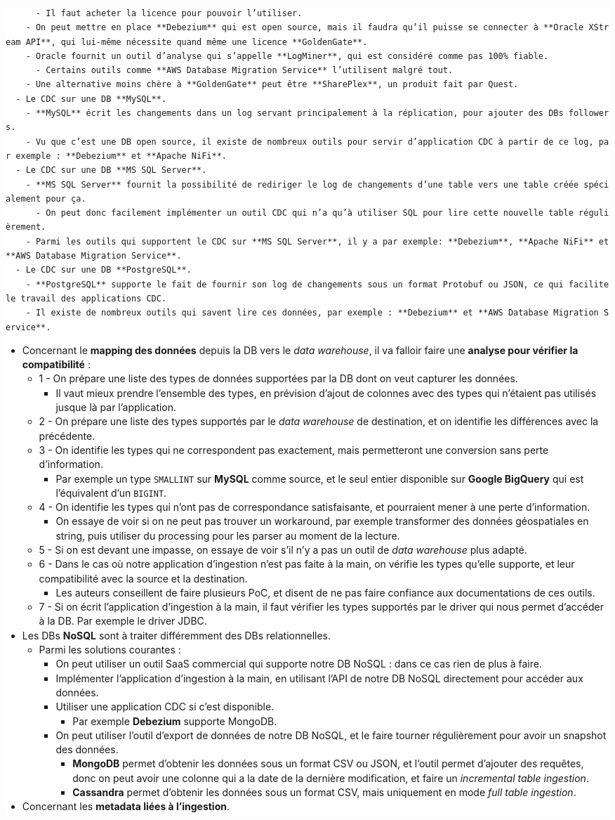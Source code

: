           - Il faut acheter la licence pour pouvoir l’utiliser.
        - On peut mettre en place **Debezium** qui est open source, mais il faudra qu’il puisse se connecter à **Oracle XStream API**, qui lui-même nécessite quand même une licence **GoldenGate**.
        - Oracle fournit un outil d’analyse qui s’appelle **LogMiner**, qui est considéré comme pas 100% fiable.
          - Certains outils comme **AWS Database Migration Service** l’utilisent malgré tout.
        - Une alternative moins chère à **GoldenGate** peut être **SharePlex**, un produit fait par Quest.
      - Le CDC sur une DB **MySQL**.
        - **MySQL** écrit les changements dans un log servant principalement à la réplication, pour ajouter des DBs followers.
        - Vu que c’est une DB open source, il existe de nombreux outils pour servir d’application CDC à partir de ce log, par exemple : **Debezium** et **Apache NiFi**.
      - Le CDC sur une DB **MS SQL Server**.
        - **MS SQL Server** fournit la possibilité de rediriger le log de changements d’une table vers une table créée spécialement pour ça.
          - On peut donc facilement implémenter un outil CDC qui n’a qu’à utiliser SQL pour lire cette nouvelle table régulièrement.
        - Parmi les outils qui supportent le CDC sur **MS SQL Server**, il y a par exemple: **Debezium**, **Apache NiFi** et **AWS Database Migration Service**.
      - Le CDC sur une DB **PostgreSQL**.
        - **PostgreSQL** supporte le fait de fournir son log de changements sous un format Protobuf ou JSON, ce qui facilite le travail des applications CDC.
        - Il existe de nombreux outils qui savent lire ces données, par exemple : **Debezium** et **AWS Database Migration Service**.
  - Concernant le **mapping des données** depuis la DB vers le _data warehouse_, il va falloir faire une **analyse pour vérifier la compatibilité** :
    - 1 - On prépare une liste des types de données supportées par la DB dont on veut capturer les données.
      - Il vaut mieux prendre l’ensemble des types, en prévision d’ajout de colonnes avec des types qui n’étaient pas utilisés jusque là par l’application.
    - 2 - On prépare une liste des types supportés par le _data warehouse_ de destination, et on identifie les différences avec la précédente.
    - 3 - On identifie les types qui ne correspondent pas exactement, mais permetteront une conversion sans perte d’information.
      - Par exemple un type `SMALLINT` sur **MySQL** comme source, et le seul entier disponible sur **Google BigQuery** qui est l’équivalent d’un `BIGINT`.
    - 4 - On identifie les types qui n’ont pas de correspondance satisfaisante, et pourraient mener à une perte d’information.
      - On essaye de voir si on ne peut pas trouver un workaround, par exemple transformer des données géospatiales en string, puis utiliser du processing pour les parser au moment de la lecture.
    - 5 - Si on est devant une impasse, on essaye de voir s’il n’y a pas un outil de _data warehouse_ plus adapté.
    - 6 - Dans le cas où notre application d’ingestion n’est pas faite à la main, on vérifie les types qu’elle supporte, et leur compatibilité avec la source et la destination.
      - Les auteurs conseillent de faire plusieurs PoC, et disent de ne pas faire confiance aux documentations de ces outils.
    - 7 - Si on écrit l’application d’ingestion à la main, il faut vérifier les types supportés par le driver qui nous permet d’accéder à la DB. Par exemple le driver JDBC.
  - Les DBs **NoSQL** sont à traiter différemment des DBs relationnelles.
    - Parmi les solutions courantes :
      - On peut utiliser un outil SaaS commercial qui supporte notre DB NoSQL : dans ce cas rien de plus à faire.
      - Implémenter l’application d’ingestion à la main, en utilisant l’API de notre DB NoSQL directement pour accéder aux données.
      - Utiliser une application CDC si c’est disponible.
        - Par exemple **Debezium** supporte MongoDB.
      - On peut utiliser l’outil d’export de données de notre DB NoSQL, et le faire tourner régulièrement pour avoir un snapshot des données.
        - **MongoDB** permet d’obtenir les données sous un format CSV ou JSON, et l’outil permet d’ajouter des requêtes, donc on peut avoir une colonne qui a la date de la dernière modification, et faire un _incremental table ingestion_.
        - **Cassandra** permet d’obtenir les données sous un format CSV, mais uniquement en mode _full table ingestion_.
  - Concernant les **metadata liées à l’ingestion**.
